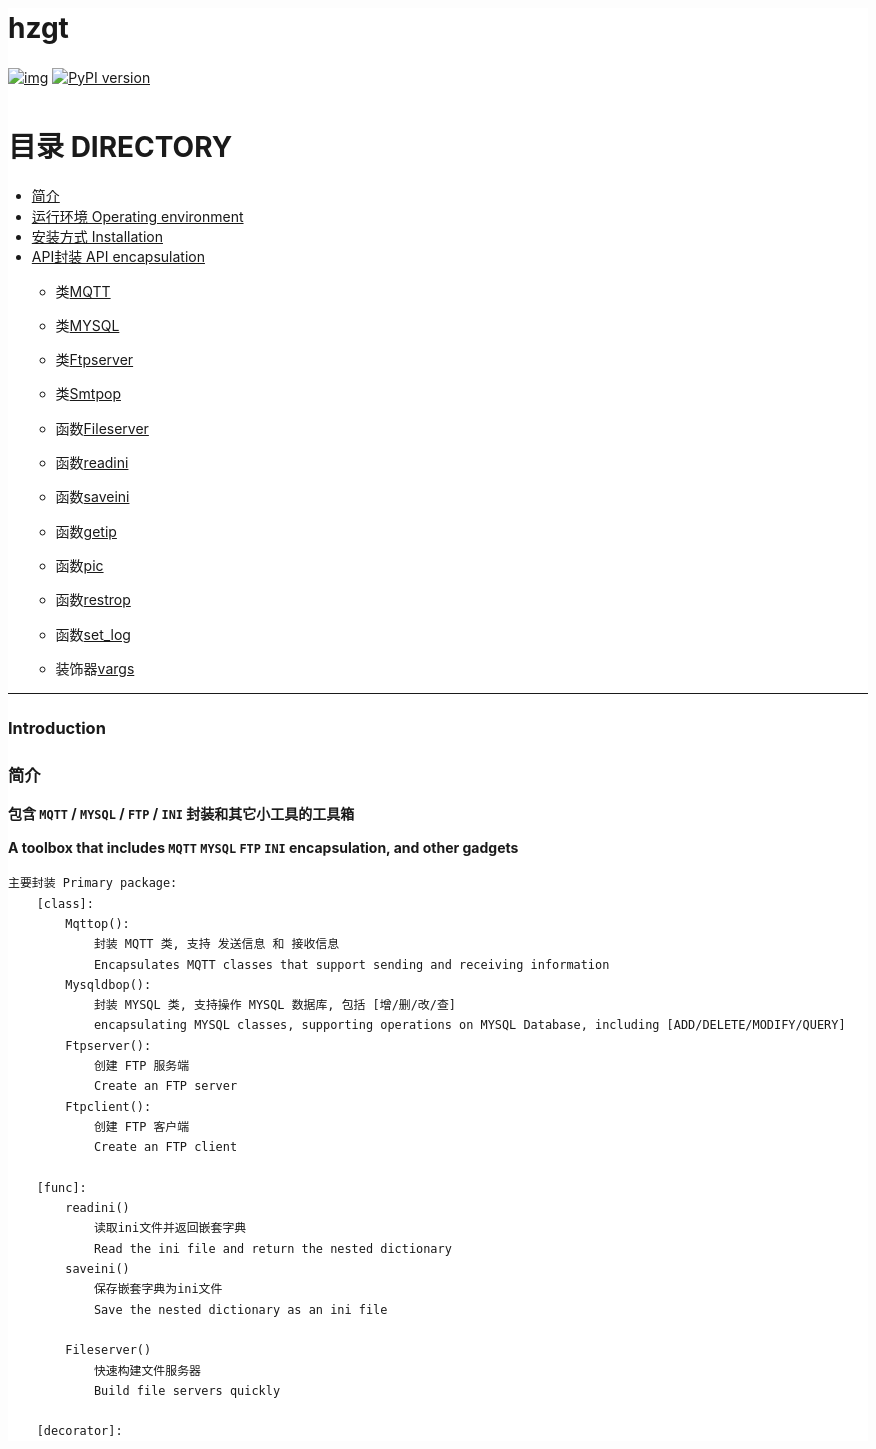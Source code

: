 # hzgt
[![img](https://img.shields.io/badge/license-MIT-blue.svg)](https://gitee.com/HZGT/hzgt/tree/master/LICENSE) [![PyPI version](https://img.shields.io/pypi/v/hzgt.svg)](https://pypi.python.org/pypi/hzgt/)

# 目录 DIRECTORY
* [简介](#introduction)
* [运行环境 Operating environment](#operating-environment)
* [安装方式 Installation](#installation)
* [API封装 API encapsulation](#api-encapsulation)
  * 类[MQTT](#class-mqtt)
  * 类[MYSQL](#class-mysql)
  * 类[Ftpserver](#class-ftpserver)
  * 类[Smtpop](#class-smtpop)
  
  * 函数[Fileserver](#func-fileserver)
  * 函数[readini](#func-readini)
  * 函数[saveini](#func-saveini)
  * 函数[getip](#func-getip)
  * 函数[pic](#func-pic)
  * 函数[restrop](#func-restrop)
  * 函数[set_log](#func-setlog)

  * 装饰器[vargs](#decorator-vargs)

------------------------------------------------------
### Introduction
### 简介
**包含 `MQTT` / `MYSQL` / `FTP` / `INI` 封装和其它小工具的工具箱**

**A toolbox that includes `MQTT` `MYSQL` `FTP` `INI` encapsulation, and other gadgets**

```text
主要封装 Primary package: 
    [class]:
        Mqttop():
            封装 MQTT 类, 支持 发送信息 和 接收信息
            Encapsulates MQTT classes that support sending and receiving information
        Mysqldbop():
            封装 MYSQL 类, 支持操作 MYSQL 数据库, 包括 [增/删/改/查]
            encapsulating MYSQL classes, supporting operations on MYSQL Database, including [ADD/DELETE/MODIFY/QUERY]
        Ftpserver():
            创建 FTP 服务端
            Create an FTP server
        Ftpclient():
            创建 FTP 客户端
            Create an FTP client
        
    [func]:
        readini() 
            读取ini文件并返回嵌套字典
            Read the ini file and return the nested dictionary
        saveini()
            保存嵌套字典为ini文件
            Save the nested dictionary as an ini file
            
        Fileserver()
            快速构建文件服务器
            Build file servers quickly
            
    [decorator]:
```